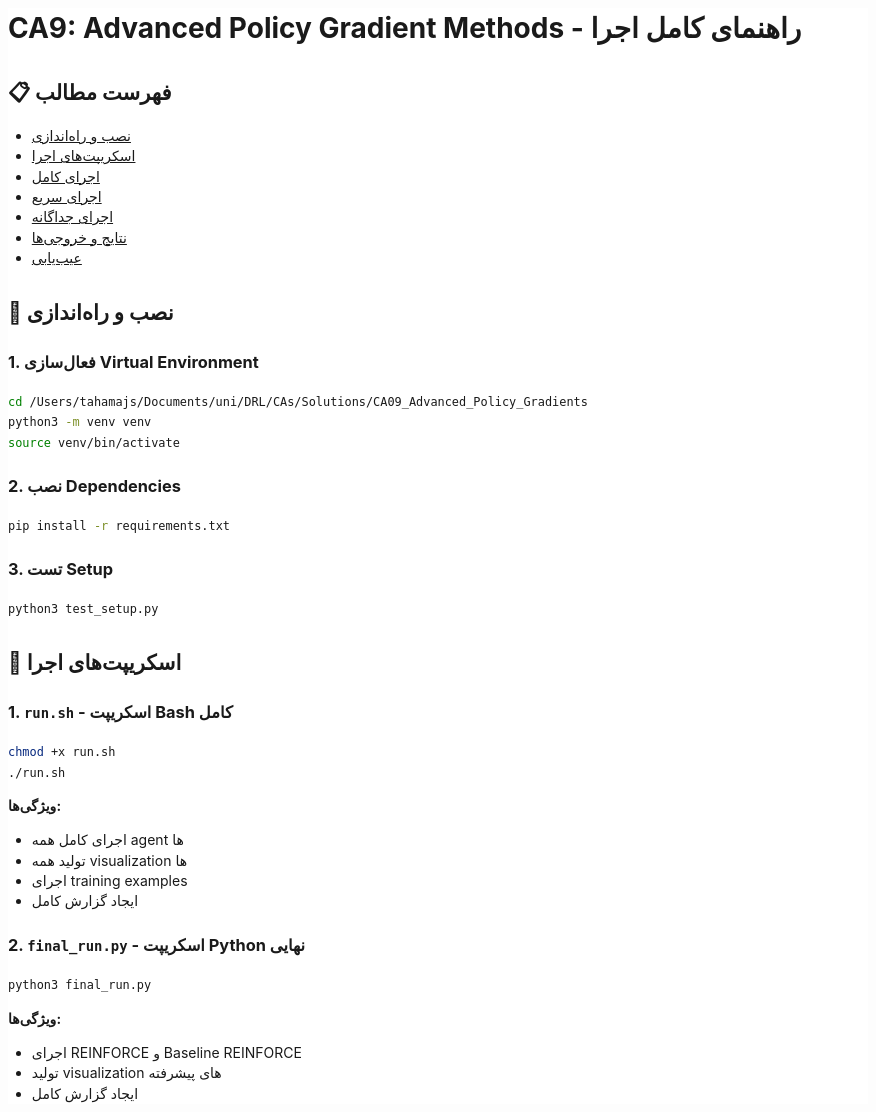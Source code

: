 # CA9: Advanced Policy Gradient Methods - راهنمای کامل اجرا

## 📋 فهرست مطالب
- [نصب و راه‌اندازی](#نصب-و-راه‌اندازی)
- [اسکریپت‌های اجرا](#اسکریپت‌های-اجرا)
- [اجرای کامل](#اجرای-کامل)
- [اجرای سریع](#اجرای-سریع)
- [اجرای جداگانه](#اجرای-جداگانه)
- [نتایج و خروجی‌ها](#نتایج-و-خروجی‌ها)
- [عیب‌یابی](#عیب‌یابی)

## 🚀 نصب و راه‌اندازی

### 1. فعال‌سازی Virtual Environment
```bash
cd /Users/tahamajs/Documents/uni/DRL/CAs/Solutions/CA09_Advanced_Policy_Gradients
python3 -m venv venv
source venv/bin/activate
```

### 2. نصب Dependencies
```bash
pip install -r requirements.txt
```

### 3. تست Setup
```bash
python3 test_setup.py
```

## 📜 اسکریپت‌های اجرا

### 1. `run.sh` - اسکریپت Bash کامل
```bash
chmod +x run.sh
./run.sh
```
**ویژگی‌ها:**
- اجرای کامل همه agent ها
- تولید همه visualization ها
- اجرای training examples
- ایجاد گزارش کامل

### 2. `final_run.py` - اسکریپت Python نهایی
```bash
python3 final_run.py
```
**ویژگی‌ها:**
- اجرای REINFORCE و Baseline REINFORCE
- تولید visualization های پیشرفته
- ایجاد گزارش کامل
